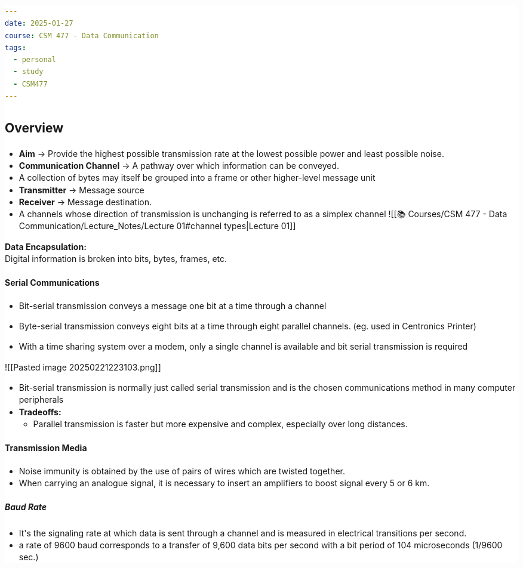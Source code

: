 ```yaml
---
date: 2025-01-27
course: CSM 477 - Data Communication
tags:
  - personal
  - study
  - CSM477
---
```


## **Overview**

- **Aim** -> Provide the highest possible transmission rate at the lowest possible power and least possible noise.
- **Communication Channel** -> A pathway over which information can be conveyed.
- A collection of bytes may itself be grouped into a frame or other higher-level message unit
- **Transmitter** -> Message source
- **Receiver** -> Message destination.
- A channels whose direction of transmission is unchanging is referred to as a simplex channel
![[📚 Courses/CSM 477 - Data Communication/Lecture_Notes/Lecture 01#channel types|Lecture 01]]

**Data Encapsulation:**  
Digital information is broken into bits, bytes, frames, etc.

#### **Serial Communications**

- Bit-serial transmission conveys a message one bit at a time through a channel
- Byte-serial transmission conveys eight bits at a time through eight parallel channels. (eg. used in Centronics Printer)

- With a time sharing system over a modem, only a single channel is available and bit serial transmission is required

![[Pasted image 20250221223103.png]]

- Bit-serial transmission is normally just called serial transmission and is the chosen communications method in many computer peripherals
- **Tradeoffs:**  
	- Parallel transmission is faster but more expensive and complex, especially over long distances.

#### **Transmission Media**

- Noise immunity is obtained by the use of pairs of wires which are twisted together.
- When carrying an analogue signal, it is necessary to insert an amplifiers to boost signal every 5 or 6 km.

##### **Baud Rate**

- It's the signaling rate at which data is sent through a channel and is measured in electrical transitions per second.
- a rate of 9600 baud corresponds to a transfer of 9,600 data bits per second with a bit period of 104 microseconds (1/9600 sec.)
